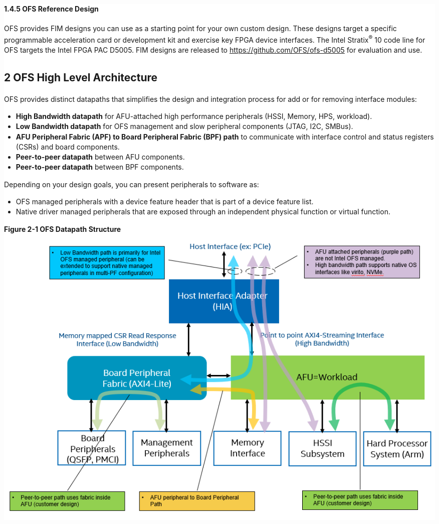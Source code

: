 

#### **1.4.5 OFS Reference Design**
<a name="iofs_ref_design"></a>
OFS provides FIM designs you can use as a starting point for your
own custom design. These designs target a specific programmable
acceleration card or development kit and exercise key FPGA device
interfaces. The Intel Stratix<sup>&reg;</sup> 10 code line for OFS targets the Intel FPGA PAC D5005.  FIM designs are released to
<https://github.com/OFS/ofs-d5005> for evaluation and use.  






## **2 OFS High Level Architecture**
<a name="high_level_arch"></a>

OFS provides distinct datapaths that simplifies the design and integration process for add or for removing interface modules:

* **High Bandwidth datapath** for AFU-attached high performance peripherals (HSSI, Memory, HPS, workload).
* **Low Bandwidth datapath** for OFS management and slow peripheral components (JTAG, I2C, SMBus).
* **AFU Peripheral Fabric (APF) to Board Peripheral Fabric (BPF) path** to communicate with interface control and status registers (CSRs) and board components.
* **Peer-to-peer datapath** between AFU components.
* **Peer-to-peer datapath** between BPF components.

Depending on your design goals, you can present peripherals to software as:

* OFS managed peripherals with a device feature header that is part of a device feature list.
* Native driver managed peripherals that are exposed through an independent physical function or virtual function.

**Figure 2-1 OFS Datapath Structure**

![OFS-datapaths](images/OFS-Datapaths.PNG)
